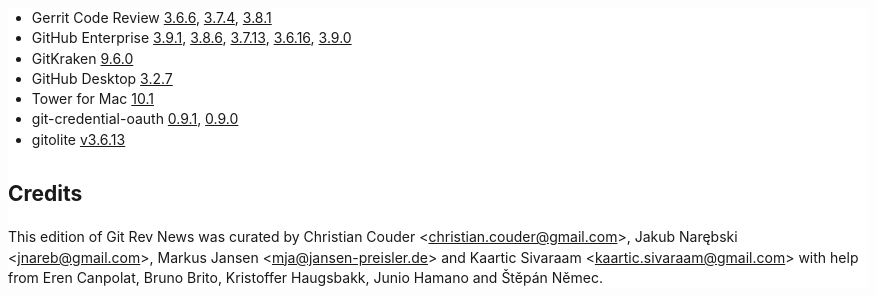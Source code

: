 + Gerrit Code Review [3.6.6](https://www.gerritcodereview.com/3.6.html#366),
[3.7.4](https://www.gerritcodereview.com/3.7.html#374),
[3.8.1](https://www.gerritcodereview.com/3.8.html#381)
+ GitHub Enterprise [3.9.1](https://help.github.com/enterprise-server@3.9/admin/release-notes#3.9.1),
[3.8.6](https://help.github.com/enterprise-server@3.8/admin/release-notes#3.8.6),
[3.7.13](https://help.github.com/enterprise-server@3.7/admin/release-notes#3.7.13),
[3.6.16](https://help.github.com/enterprise-server@3.6/admin/release-notes#3.6.16),
[3.9.0](https://help.github.com/enterprise-server@3.9/admin/release-notes#3.9.0)
+ GitKraken [9.6.0](https://help.gitkraken.com/gitkraken-client/current/)
+ GitHub Desktop [3.2.7](https://desktop.github.com/release-notes/)
+ Tower for Mac [10.1](https://www.git-tower.com/release-notes/mac?show_tab=release-notes)
+ git-credential-oauth [0.9.1](https://github.com/hickford/git-credential-oauth/releases/tag/v0.9.1),
[0.9.0](https://github.com/hickford/git-credential-oauth/releases/tag/v0.9.0)
+ gitolite [v3.6.13](https://groups.google.com/g/gitolite-announce/c/Ba5yVnkf_lQ/m/xB72ygAIDQAJ)


## Credits

This edition of Git Rev News was curated by
Christian Couder &lt;<christian.couder@gmail.com>&gt;,
Jakub Narębski &lt;<jnareb@gmail.com>&gt;,
Markus Jansen &lt;<mja@jansen-preisler.de>&gt; and
Kaartic Sivaraam &lt;<kaartic.sivaraam@gmail.com>&gt;
with help from Eren Canpolat, Bruno Brito,
Kristoffer Haugsbakk, Junio Hamano and
Štěpán Němec.
